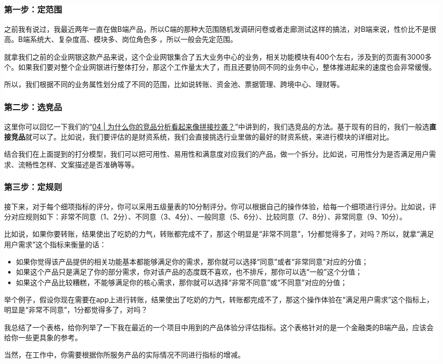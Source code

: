 ### 第一步：定范围

之前我有说过，我最近两年一直在做B端产品，所以C端的那种大范围随机发调研问卷或者走廊测试这样的搞法，对B端来说，性价比不是很高。B端系统大、复杂度高、模块多、岗位角色多 ，所以一般会先定范围。

就拿我们之前的企业网银这款产品来说，这个企业网银集合了五大业务中心的业务，相关功能模块有400个左右，涉及到的页面有3000多个。如果我们要对整个企业网银进行整体打分，那这个工作量太大了，而且还要协同不同的业务中心，整体推进起来的速度也会非常缓慢。

所以，我们根据不同的业务属性划分成了不同的范围，比如说转账、资金池、票据管理、跨境中心、理财等。

### 第二步：选竞品

这里你可以回忆一下我们的“[04 | 为什么你的竞品分析看起来像拼接抄袭？](https://time.geekbang.org/column/article/332325)”中讲到的，我们选竞品的方法。基于现有的目的，我们一般选**直接竞品**就可以了。比如说，我们要评估的是财资系统，我们会直接挑选行业里做的最好的财资系统，来进行模块的详细对比。

结合我们在上面提到的打分模型，我们可以把可用性、易用性和满意度对应我们的产品，做一个拆分。比如说，可用性分为是否满足用户需求、流畅性怎样、文案描述是否准确等等。

### 第三步：定规则

接下来，对于每个细项指标的评分，你可以采用五级量表的10分制评分。你可以根据自己的操作体验，给每一个细项进行评分。比如说，评分对应规则如下：非常不同意（1、2分）、不同意（3、4分）、一般同意（5、6分）、比较同意（7、8分）、非常同意（9、10分）。

比如说，如果你要转账，结果使出了吃奶的力气，转账都完成不了，那这个明显是“非常不同意”，1分都觉得多了，对吗？所以，就拿“满足用户需求”这个指标来衡量的话：

* 如果你觉得该产品提供的相关功能基本都能够满足你的需求，那你就可以选择“同意”或者“非常同意”对应的分值；
* 如果这个产品只是满足了你的部分需求，你对该产品的态度既不喜欢，也不排斥，那你可以选“一般”这个分值；
* 如果这个产品比较糟糕，不能够满足你的核心需求，那你就可以选择“非常不同意”或“不同意”对应的分值；

举个例子，假设你现在需要在app上进行转账，结果使出了吃奶的力气，转账都完成不了，那这个操作体验在“满足用户需求”这个指标上，明显是“非常不同意”，1分都觉得多了，对吗？

我总结了一个表格，给你列举了一下我在最近的一个项目中用到的产品体验分评估指标。这个表格针对的是一个金融类的B端产品，应该会给你一些更具象的参考。

当然，在工作中，你需要根据你所服务产品的实际情况不同进行指标的增减。
